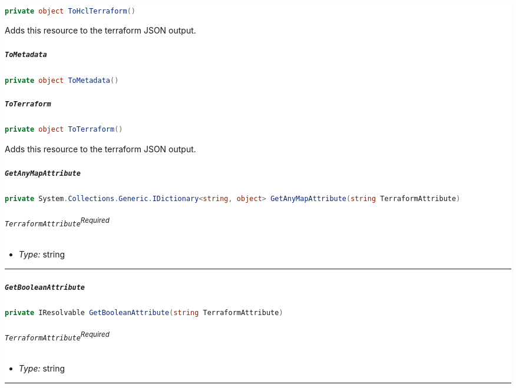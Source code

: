 ```csharp
private object ToHclTerraform()
```

Adds this resource to the terraform JSON output.

##### `ToMetadata` <a name="ToMetadata" id="@cdktf/provider-databricks.dataDatabricksCatalogs.DataDatabricksCatalogs.toMetadata"></a>

```csharp
private object ToMetadata()
```

##### `ToTerraform` <a name="ToTerraform" id="@cdktf/provider-databricks.dataDatabricksCatalogs.DataDatabricksCatalogs.toTerraform"></a>

```csharp
private object ToTerraform()
```

Adds this resource to the terraform JSON output.

##### `GetAnyMapAttribute` <a name="GetAnyMapAttribute" id="@cdktf/provider-databricks.dataDatabricksCatalogs.DataDatabricksCatalogs.getAnyMapAttribute"></a>

```csharp
private System.Collections.Generic.IDictionary<string, object> GetAnyMapAttribute(string TerraformAttribute)
```

###### `TerraformAttribute`<sup>Required</sup> <a name="TerraformAttribute" id="@cdktf/provider-databricks.dataDatabricksCatalogs.DataDatabricksCatalogs.getAnyMapAttribute.parameter.terraformAttribute"></a>

- *Type:* string

---

##### `GetBooleanAttribute` <a name="GetBooleanAttribute" id="@cdktf/provider-databricks.dataDatabricksCatalogs.DataDatabricksCatalogs.getBooleanAttribute"></a>

```csharp
private IResolvable GetBooleanAttribute(string TerraformAttribute)
```

###### `TerraformAttribute`<sup>Required</sup> <a name="TerraformAttribute" id="@cdktf/provider-databricks.dataDatabricksCatalogs.DataDatabricksCatalogs.getBooleanAttribute.parameter.terraformAttribute"></a>

- *Type:* string

---
